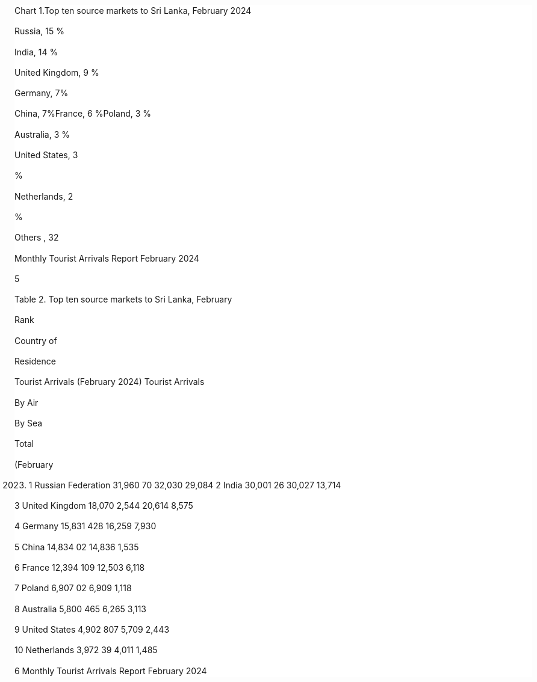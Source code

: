Chart 1.Top ten source markets to Sri Lanka, February 2024

Russia, 15 %

India, 14 %

United Kingdom, 9 %

Germany, 7%

China, 7%France, 6 %Poland, 3 %

Australia, 3 %

United States, 3

%

Netherlands, 2

%

Others , 32

Monthly Tourist Arrivals Report February 2024

5

Table 2. Top ten source markets to Sri Lanka, February

Rank

Country of

Residence

Tourist Arrivals (February 2024) Tourist Arrivals

By Air

By Sea

Total

(February

2023) 1 Russian Federation 31,960 70 32,030 29,084 2 India 30,001 26 30,027 13,714

3 United Kingdom 18,070 2,544 20,614 8,575

4 Germany 15,831 428 16,259 7,930

5 China 14,834 02 14,836 1,535

6 France 12,394 109 12,503 6,118

7 Poland 6,907 02 6,909 1,118

8 Australia 5,800 465 6,265 3,113

9 United States 4,902 807 5,709 2,443

10 Netherlands 3,972 39 4,011 1,485

6 Monthly Tourist Arrivals Report February 2024
